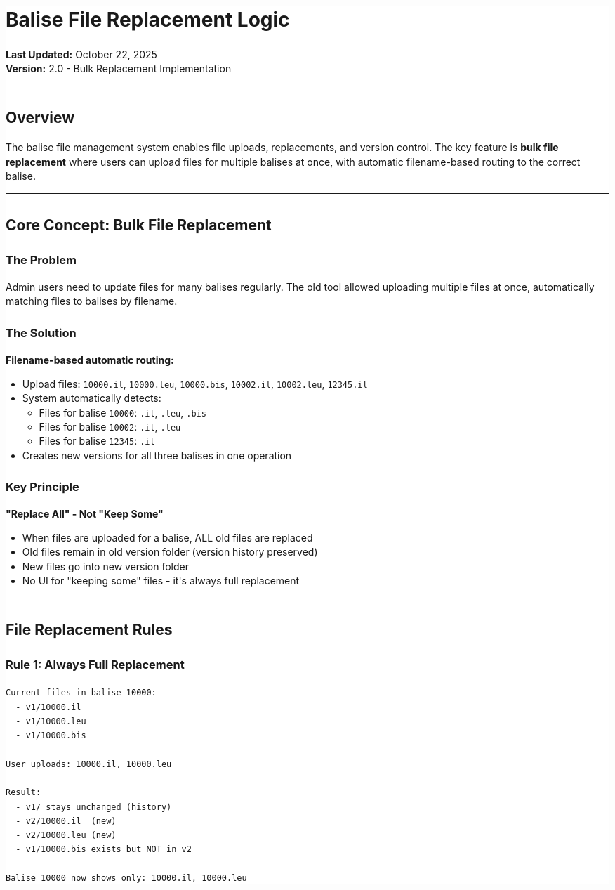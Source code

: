 # Balise File Replacement Logic

**Last Updated:** October 22, 2025  
**Version:** 2.0 - Bulk Replacement Implementation

---

## Overview

The balise file management system enables file uploads, replacements, and version control. The key feature is **bulk file replacement** where users can upload files for multiple balises at once, with automatic filename-based routing to the correct balise.

---

## Core Concept: Bulk File Replacement

### The Problem

Admin users need to update files for many balises regularly. The old tool allowed uploading multiple files at once, automatically matching files to balises by filename.

### The Solution

**Filename-based automatic routing:**

- Upload files: `10000.il`, `10000.leu`, `10000.bis`, `10002.il`, `10002.leu`, `12345.il`
- System automatically detects:
  - Files for balise `10000`: `.il`, `.leu`, `.bis`
  - Files for balise `10002`: `.il`, `.leu`
  - Files for balise `12345`: `.il`
- Creates new versions for all three balises in one operation

### Key Principle

**"Replace All" - Not "Keep Some"**

- When files are uploaded for a balise, ALL old files are replaced
- Old files remain in old version folder (version history preserved)
- New files go into new version folder
- No UI for "keeping some" files - it's always full replacement

---

## File Replacement Rules

### Rule 1: Always Full Replacement

```
Current files in balise 10000:
  - v1/10000.il
  - v1/10000.leu
  - v1/10000.bis

User uploads: 10000.il, 10000.leu

Result:
  - v1/ stays unchanged (history)
  - v2/10000.il  (new)
  - v2/10000.leu (new)
  - v1/10000.bis exists but NOT in v2

Balise 10000 now shows only: 10000.il, 10000.leu
```